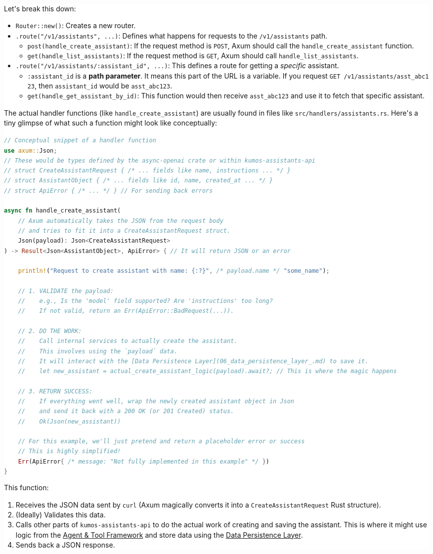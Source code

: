 Let's break this down:
*   `Router::new()`: Creates a new router.
*   `.route("/v1/assistants", ...)`: Defines what happens for requests to the `/v1/assistants` path.
    *   `post(handle_create_assistant)`: If the request method is `POST`, Axum should call the `handle_create_assistant` function.
    *   `get(handle_list_assistants)`: If the request method is `GET`, Axum should call `handle_list_assistants`.
*   `.route("/v1/assistants/:assistant_id", ...)`: This defines a route for getting a *specific* assistant.
    *   `:assistant_id` is a **path parameter**. It means this part of the URL is a variable. If you request `GET /v1/assistants/asst_abc123`, then `assistant_id` would be `asst_abc123`.
    *   `get(handle_get_assistant_by_id)`: This function would then receive `asst_abc123` and use it to fetch that specific assistant.

The actual handler functions (like `handle_create_assistant`) are usually found in files like `src/handlers/assistants.rs`. Here's a tiny glimpse of what such a function might look like conceptually:

```rust
// Conceptual snippet of a handler function
use axum::Json;
// These would be types defined by the async-openai crate or within kumos-assistants-api
// struct CreateAssistantRequest { /* ... fields like name, instructions ... */ }
// struct AssistantObject { /* ... fields like id, name, created_at ... */ }
// struct ApiError { /* ... */ } // For sending back errors

async fn handle_create_assistant(
    // Axum automatically takes the JSON from the request body
    // and tries to fit it into a CreateAssistantRequest struct.
    Json(payload): Json<CreateAssistantRequest>
) -> Result<Json<AssistantObject>, ApiError> { // It will return JSON or an error

    println!("Request to create assistant with name: {:?}", /* payload.name */ "some_name");

    // 1. VALIDATE the payload:
    //    e.g., Is the 'model' field supported? Are 'instructions' too long?
    //    If not valid, return an Err(ApiError::BadRequest(...)).

    // 2. DO THE WORK:
    //    Call internal services to actually create the assistant.
    //    This involves using the `payload` data.
    //    It will interact with the [Data Persistence Layer](06_data_persistence_layer_.md) to save it.
    //    let new_assistant = actual_create_assistant_logic(payload).await?; // This is where the magic happens

    // 3. RETURN SUCCESS:
    //    If everything went well, wrap the newly created assistant object in Json
    //    and send it back with a 200 OK (or 201 Created) status.
    //    Ok(Json(new_assistant))

    // For this example, we'll just pretend and return a placeholder error or success
    // This is highly simplified!
    Err(ApiError{ /* message: "Not fully implemented in this example" */ })
}
```
This function:
1.  Receives the JSON data sent by `curl` (Axum magically converts it into a `CreateAssistantRequest` Rust structure).
2.  (Ideally) Validates this data.
3.  Calls other parts of `kumos-assistants-api` to do the actual work of creating and saving the assistant. This is where it might use logic from the [Agent & Tool Framework](01_agent___tool_framework_.md) and store data using the [Data Persistence Layer](06_data_persistence_layer_.md).
4.  Sends back a JSON response.
